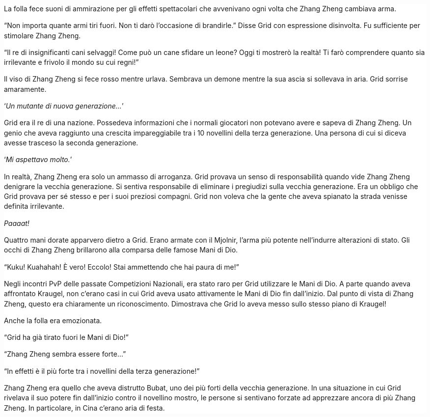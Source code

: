 
La folla fece suoni di ammirazione per gli effetti spettacolari che avvenivano ogni volta che Zhang Zheng cambiava arma.


“Non importa quante armi tiri fuori. Non ti darò l’occasione di brandirle.” Disse Grid con espressione disinvolta. Fu sufficiente per stimolare Zhang Zheng.


“Il re di insignificanti cani selvaggi! Come può un cane sfidare un leone? Oggi ti mostrerò la realtà! Ti farò comprendere quanto sia irrilevante e frivolo il mondo su cui regni!”


Il viso di Zhang Zheng si fece rosso mentre urlava. Sembrava un demone mentre la sua ascia si sollevava in aria. Grid sorrise amaramente.


‘<em>Un mutante di nuova generazione…</em>’


Grid era il re di una nazione. Possedeva informazioni che i normali giocatori non potevano avere e sapeva di Zhang Zheng. Un genio che aveva raggiunto una crescita impareggiabile tra i 10 novellini della terza generazione. Una persona di cui si diceva avesse trasceso la seconda generazione.


‘<em>Mi aspettavo molto.</em>’


In realtà, Zhang Zheng era solo un ammasso di arroganza. Grid provava un senso di responsabilità quando vide Zhang Zheng denigrare la vecchia generazione. Si sentiva responsabile di eliminare i pregiudizi sulla vecchia generazione. Era un obbligo che Grid provava per sé stesso e per i suoi preziosi compagni. Grid non voleva che la gente che aveva spianato la strada venisse definita irrilevante.


<em>Paaaat!</em>


Quattro mani dorate apparvero dietro a Grid. Erano armate con il Mjolnir, l’arma più potente nell’indurre alterazioni di stato. Gli occhi di Zhang Zheng brillarono alla comparsa delle famose Mani di Dio.


“Kuku! Kuahahah! È vero! Eccolo! Stai ammettendo che hai paura di me!”


Negli incontri PvP delle passate Competizioni Nazionali, era stato raro per Grid utilizzare le Mani di Dio. A parte quando aveva affrontato Kraugel, non c’erano casi in cui Grid aveva usato attivamente le Mani di Dio fin dall’inizio. Dal punto di vista di Zhang Zheng, questo era chiaramente un riconoscimento. Dimostrava che Grid lo aveva messo sullo stesso piano di Kraugel!


Anche la folla era emozionata.


“Grid ha già tirato fuori le Mani di Dio!”


“Zhang Zheng sembra essere forte…”


“In effetti è il più forte tra i novellini della terza generazione!”


Zhang Zheng era quello che aveva distrutto Bubat, uno dei più forti della vecchia generazione. In una situazione in cui Grid rivelava il suo potere fin dall’inizio contro il novellino mostro, le persone si sentivano forzate ad apprezzare ancora di più Zhang Zheng. In particolare, in Cina c’erano aria di festa.
